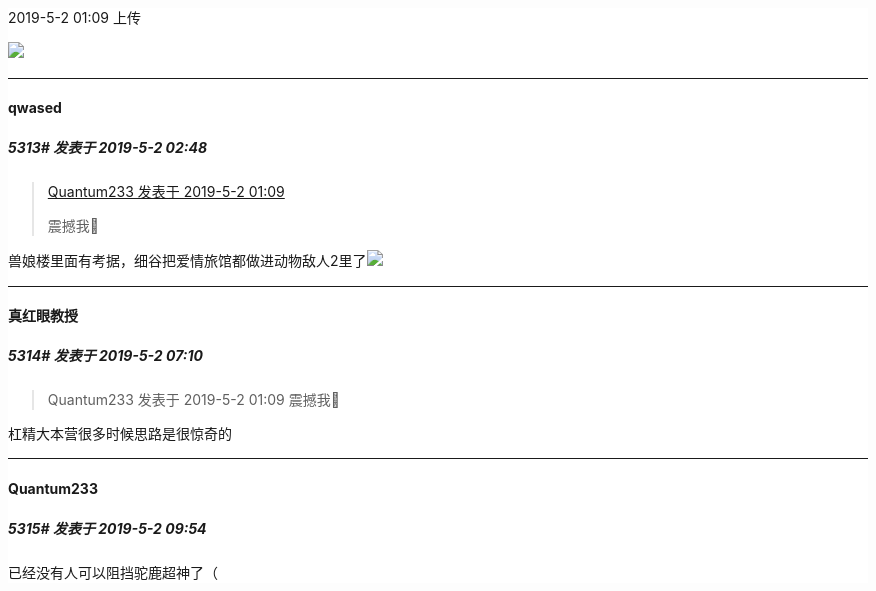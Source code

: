 
2019-5-2 01:09 上传









<img src="https://img.saraba1st.com/forum/201905/02/010939lmmnnedxjgx2ov58.png" referrerpolicy="no-referrer">












-----

####  qwased  
##### 5313#       发表于 2019-5-2 02:48



<blockquote><a href="httphttps://bbs.saraba1st.com/2b/forum.php?mod=redirect&amp;goto=findpost&amp;pid=43537291&amp;ptid=1572029" target="_blank">Quantum233 发表于 2019-5-2 01:09</a>

震撼我🐴</blockquote>
兽娘楼里面有考据，细谷把爱情旅馆都做进动物敌人2里了<img src="https://static.saraba1st.com/image/smiley/face2017/065.png" referrerpolicy="no-referrer">







-----

####  真红眼教授  
##### 5314#       发表于 2019-5-2 07:10



<blockquote>Quantum233 发表于 2019-5-2 01:09
震撼我🐴</blockquote>
杠精大本营很多时候思路是很惊奇的







-----

####  Quantum233  
##### 5315#       发表于 2019-5-2 09:54




已经没有人可以阻挡驼鹿超神了（

